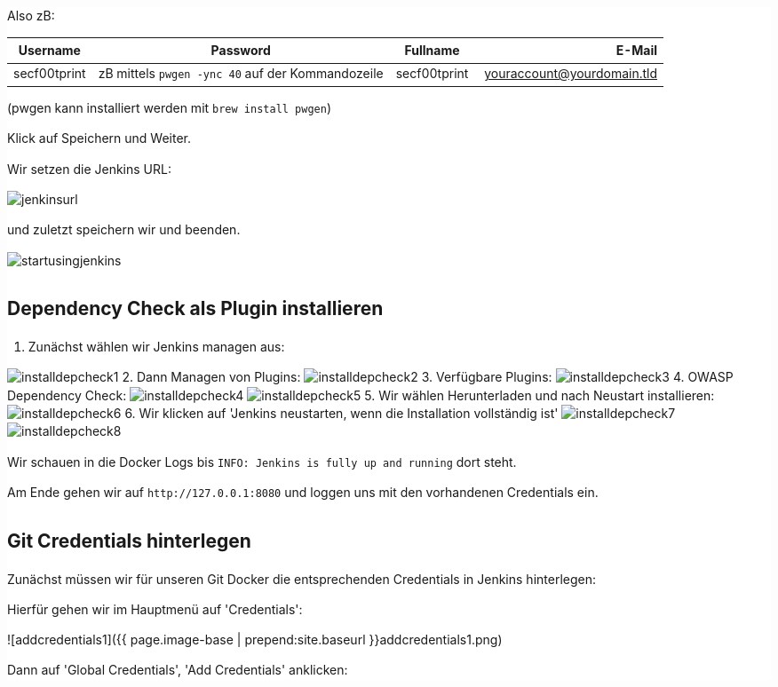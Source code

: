 Also zB:

| Username      | Password      | Fullname | E-Mail |
| ------------- |:-------------:|:--------:| -----:|
| secf00tprint  | zB mittels `pwgen -ync 40` auf der Kommandozeile | secf00tprint | youraccount@yourdomain.tld |

(pwgen kann installiert werden mit `brew install pwgen`)

Klick auf Speichern und Weiter.

Wir setzen die Jenkins URL:

<img src="{{ page.image-base | prepend:site.baseurl }}jenkinsurl.png" alt="jenkinsurl" width="100%">

und zuletzt speichern wir und beenden.

<img src="{{ page.image-base | prepend:site.baseurl }}startusingjenkins.png" alt="startusingjenkins" width="100%">

## Dependency Check als Plugin installieren

1. Zunächst wählen wir Jenkins managen aus:
<img src="{{ page.image-base | prepend:site.baseurl }}installdepcheck1.png" alt="installdepcheck1" width="100%">
2. Dann Managen von Plugins:
<img src="{{ page.image-base | prepend:site.baseurl }}installdepcheck2.png" alt="installdepcheck2" width="100%">
3. Verfügbare Plugins:
<img src="{{ page.image-base | prepend:site.baseurl }}installdepcheck3.png" alt="installdepcheck3" width="100%">
4. OWASP Dependency Check:
<img src="{{ page.image-base | prepend:site.baseurl }}installdepcheck4.png" alt="installdepcheck4" width="100%">
<img src="{{ page.image-base | prepend:site.baseurl }}installdepcheck5.png" alt="installdepcheck5" width="100%">
5. Wir wählen Herunterladen und nach Neustart installieren:
<img src="{{ page.image-base | prepend:site.baseurl }}installdepcheck6.png" alt="installdepcheck6" width="100%">
6. Wir klicken auf 'Jenkins neustarten, wenn die Installation vollständig ist'
<img src="{{ page.image-base | prepend:site.baseurl }}installdepcheck7.png" alt="installdepcheck7" width="100%">
<img src="{{ page.image-base | prepend:site.baseurl }}installdepcheck8.png" alt="installdepcheck8" width="100%">

Wir schauen in die Docker Logs bis `INFO: Jenkins is fully up and running` dort steht.

Am Ende gehen wir auf `http://127.0.0.1:8080` und loggen uns mit den vorhandenen Credentials ein.

## Git Credentials hinterlegen

Zunächst müssen wir für unseren Git Docker die entsprechenden Credentials in Jenkins hinterlegen:

Hierfür gehen wir im Hauptmenü auf 'Credentials':

![addcredentials1]({{ page.image-base | prepend:site.baseurl }}addcredentials1.png)

Dann auf 'Global Credentials', 'Add Credentials' anklicken:
